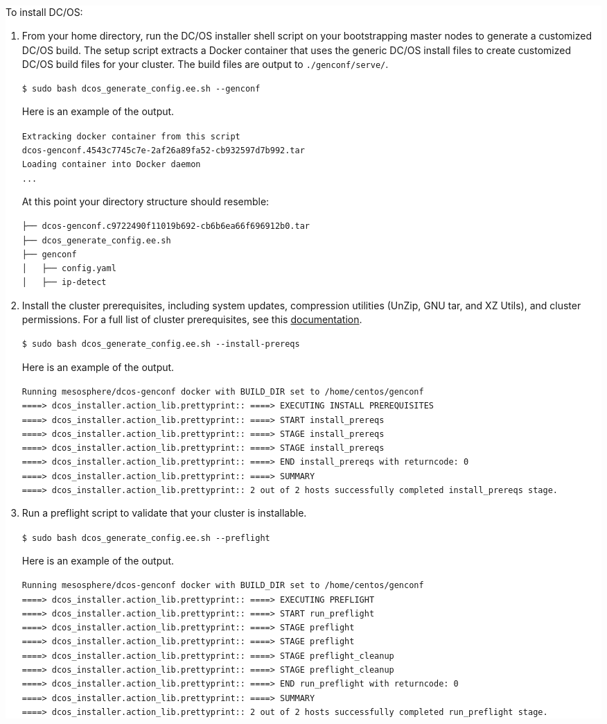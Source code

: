 To install DC/OS:

1.  From your home directory, run the DC/OS installer shell script on your bootstrapping master nodes to generate a customized DC/OS build. The setup script extracts a Docker container that uses the generic DC/OS install files to create customized DC/OS build files for your cluster. The build files are output to `./genconf/serve/`.
    
        $ sudo bash dcos_generate_config.ee.sh --genconf
        
    
    Here is an example of the output.
    
        Extracking docker container from this script
        dcos-genconf.4543c7745c7e-2af26a89fa52-cb932597d7b992.tar
        Loading container into Docker daemon
        ...
        
    
    At this point your directory structure should resemble:
    
        ├── dcos-genconf.c9722490f11019b692-cb6b6ea66f696912b0.tar
        ├── dcos_generate_config.ee.sh
        ├── genconf
        │   ├── config.yaml
        │   ├── ip-detect     
        

2.  <a name="two"></a>Install the cluster prerequisites, including system updates, compression utilities (UnZip, GNU tar, and XZ Utils), and cluster permissions. For a full list of cluster prerequisites, see this [documentation][4].
    
        $ sudo bash dcos_generate_config.ee.sh --install-prereqs
        
    
    Here is an example of the output.
    
        Running mesosphere/dcos-genconf docker with BUILD_DIR set to /home/centos/genconf 
        ====> dcos_installer.action_lib.prettyprint:: ====> EXECUTING INSTALL PREREQUISITES
        ====> dcos_installer.action_lib.prettyprint:: ====> START install_prereqs
        ====> dcos_installer.action_lib.prettyprint:: ====> STAGE install_prereqs
        ====> dcos_installer.action_lib.prettyprint:: ====> STAGE install_prereqs
        ====> dcos_installer.action_lib.prettyprint:: ====> END install_prereqs with returncode: 0
        ====> dcos_installer.action_lib.prettyprint:: ====> SUMMARY
        ====> dcos_installer.action_lib.prettyprint:: 2 out of 2 hosts successfully completed install_prereqs stage.
        

3.  Run a preflight script to validate that your cluster is installable.
    
        $ sudo bash dcos_generate_config.ee.sh --preflight
        
    
    Here is an example of the output.
    
        Running mesosphere/dcos-genconf docker with BUILD_DIR set to /home/centos/genconf
        ====> dcos_installer.action_lib.prettyprint:: ====> EXECUTING PREFLIGHT
        ====> dcos_installer.action_lib.prettyprint:: ====> START run_preflight
        ====> dcos_installer.action_lib.prettyprint:: ====> STAGE preflight
        ====> dcos_installer.action_lib.prettyprint:: ====> STAGE preflight
        ====> dcos_installer.action_lib.prettyprint:: ====> STAGE preflight_cleanup
        ====> dcos_installer.action_lib.prettyprint:: ====> STAGE preflight_cleanup
        ====> dcos_installer.action_lib.prettyprint:: ====> END run_preflight with returncode: 0
        ====> dcos_installer.action_lib.prettyprint:: ====> SUMMARY
        ====> dcos_installer.action_lib.prettyprint:: 2 out of 2 hosts successfully completed run_preflight stage.
        

 [1]: /concepts/installing/custom/dcos-cleanup-script/
 [2]: /concepts/installing/custom/configuration-parameters/
 [3]: /concepts/installing/custom/advanced/
 [4]: /concepts/installing/custom/advanced/#scrollNav-2
 [5]: /assets/images/chef-zk-status.png
 [6]: /assets/images/gui-installer-login-ee.gif
 [7]: /assets/images/ui-dashboard-ee.png
 [8]: /administration/security-and-authentication/managing-authorization/
 [9]: #hardware
 [10]: #software
 [11]: #two